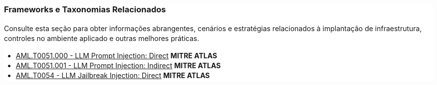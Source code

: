 ### Frameworks e Taxonomias Relacionados

Consulte esta seção para obter informações abrangentes, cenários e estratégias relacionados à implantação de infraestrutura, controles no ambiente aplicado e outras melhores práticas.

- [AML.T0051.000 - LLM Prompt Injection: Direct](https://atlas.mitre.org/techniques/AML.T0051.000) **MITRE ATLAS**
- [AML.T0051.001 - LLM Prompt Injection: Indirect](https://atlas.mitre.org/techniques/AML.T0051.001) **MITRE ATLAS**
- [AML.T0054 - LLM Jailbreak Injection: Direct](https://atlas.mitre.org/techniques/AML.T0054) **MITRE ATLAS**
